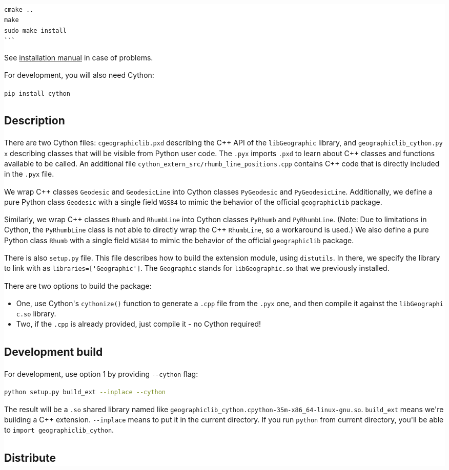     cmake ..
    make
    sudo make install
    ```
  See [installation manual](https://geographiclib.sourceforge.io/html/install.html) in case of problems.

For development, you will also need Cython:
```bash
pip install cython
```

## Description

There are two Cython files: `cgeographiclib.pxd` describing the C++ API of the `libGeographic` library, and `geographiclib_cython.pyx` describing classes that will be visible from Python user code. 
The `.pyx` imports `.pxd` to learn about C++ classes and functions available to be called.
An additional file `cython_extern_src/rhumb_line_positions.cpp` contains C++ code that is directly included in the `.pyx` file.

We wrap C++ classes `Geodesic` and `GeodesicLine` into Cython classes `PyGeodesic` and `PyGeodesicLine`. 
Additionally, we define a pure Python class `Geodesic` with a single field `WGS84` to mimic the behavior of the official `geographiclib` package.

Similarly, we wrap C++ classes `Rhumb` and `RhumbLine` into Cython classes `PyRhumb` and `PyRhumbLine`. (Note: Due to limitations in Cython, the `PyRhumbLine` class is not able to directly wrap the C++ `RhumbLine`, so a workaround is used.) We also define a pure Python class `Rhumb` with a single field `WGS84` to mimic the behavior of the official `geographiclib` package.

There is also `setup.py` file. 
This file describes how to build the extension module, using `distutils`.
In there, we specify the library to link with as `libraries=['Geographic']`. The `Geographic` stands for `libGeographic.so` that we previously installed.

There are two options to build the package:
- One, use Cython's `cythonize()` function to generate a `.cpp` file from the `.pyx` one, and then compile it against the `libGeographic.so` library.
- Two, if the `.cpp` is already provided, just compile it - no Cython required!

## Development build

For development, use option 1 by providing `--cython` flag:

```bash
python setup.py build_ext --inplace --cython
```

The result will be a `.so` shared library named like `geographiclib_cython.cpython-35m-x86_64-linux-gnu.so`. 
`build_ext` means we're building a C++ extension. `--inplace` means to put it in the current directory.
If you run `python` from current directory, you'll be able to `import geographiclib_cython`.

## Distribute
